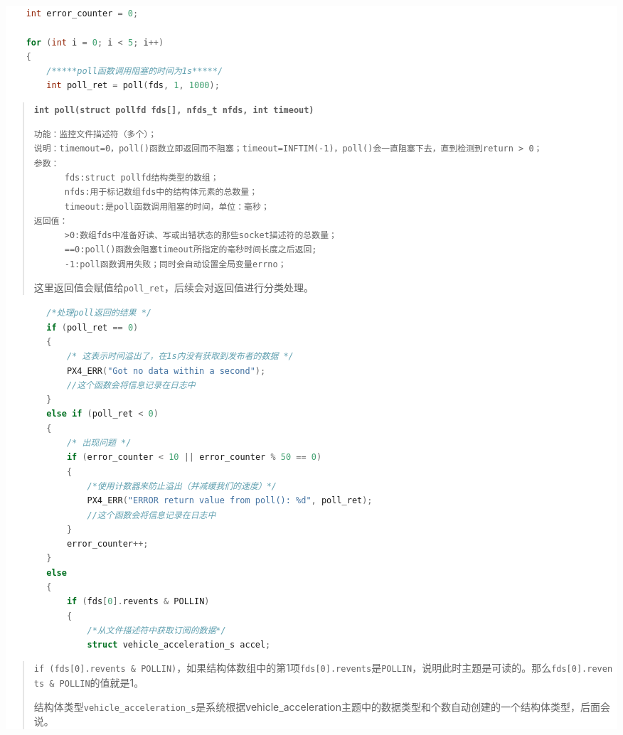 ```c++
    int error_counter = 0;

    for (int i = 0; i < 5; i++)
    {
        /*****poll函数调用阻塞的时间为1s*****/
        int poll_ret = poll(fds, 1, 1000);
```

> **`int poll(struct pollfd fds[], nfds_t nfds, int timeout)`**
>
> ```
> 功能：监控文件描述符（多个）；
> 说明：timemout=0，poll()函数立即返回而不阻塞；timeout=INFTIM(-1)，poll()会一直阻塞下去，直到检测到return > 0；
> 参数：
>    	fds:struct pollfd结构类型的数组；
>    	nfds:用于标记数组fds中的结构体元素的总数量；
>    	timeout:是poll函数调用阻塞的时间，单位：毫秒；
> 返回值：
>    	>0:数组fds中准备好读、写或出错状态的那些socket描述符的总数量；
>    	==0:poll()函数会阻塞timeout所指定的毫秒时间长度之后返回;
>    	-1:poll函数调用失败；同时会自动设置全局变量errno；
> ```
> 这里返回值会赋值给`poll_ret`，后续会对返回值进行分类处理。

```c++
        /*处理poll返回的结果 */
        if (poll_ret == 0) 
        {
            /* 这表示时间溢出了，在1s内没有获取到发布者的数据 */
            PX4_ERR("Got no data within a second");
            //这个函数会将信息记录在日志中
        } 
        else if (poll_ret < 0) 
        {
            /* 出现问题 */
            if (error_counter < 10 || error_counter % 50 == 0) 
            {
                /*使用计数器来防止溢出（并减缓我们的速度）*/
                PX4_ERR("ERROR return value from poll(): %d", poll_ret);
                //这个函数会将信息记录在日志中
            }
            error_counter++;
        } 
        else 
        {
            if (fds[0].revents & POLLIN) 
            {
                /*从文件描述符中获取订阅的数据*/
                struct vehicle_acceleration_s accel;
```

> `if (fds[0].revents & POLLIN)`，如果结构体数组中的第1项`fds[0].revents`是`POLLIN`，说明此时主题是可读的。那么`fds[0].revents & POLLIN`的值就是1。
>
> 结构体类型`vehicle_acceleration_s`是系统根据vehicle_acceleration主题中的数据类型和个数自动创建的一个结构体类型，后面会说。
